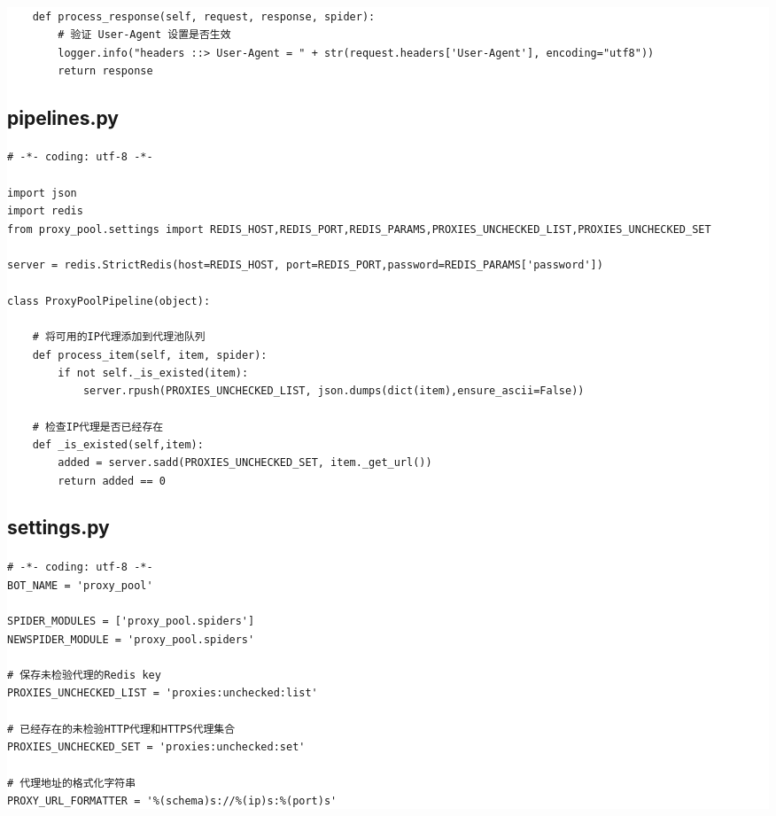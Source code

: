 	    def process_response(self, request, response, spider):
	        # 验证 User-Agent 设置是否生效
	        logger.info("headers ::> User-Agent = " + str(request.headers['User-Agent'], encoding="utf8"))
	        return response

## pipelines.py

	# -*- coding: utf-8 -*-
	 
	import json
	import redis
	from proxy_pool.settings import REDIS_HOST,REDIS_PORT,REDIS_PARAMS,PROXIES_UNCHECKED_LIST,PROXIES_UNCHECKED_SET
	 
	server = redis.StrictRedis(host=REDIS_HOST, port=REDIS_PORT,password=REDIS_PARAMS['password'])
	 
	class ProxyPoolPipeline(object):
	 
	    # 将可用的IP代理添加到代理池队列
	    def process_item(self, item, spider):
	        if not self._is_existed(item):
	            server.rpush(PROXIES_UNCHECKED_LIST, json.dumps(dict(item),ensure_ascii=False))
	 
	    # 检查IP代理是否已经存在
	    def _is_existed(self,item):
	        added = server.sadd(PROXIES_UNCHECKED_SET, item._get_url())
	        return added == 0

## settings.py

	# -*- coding: utf-8 -*-
	BOT_NAME = 'proxy_pool'
	 
	SPIDER_MODULES = ['proxy_pool.spiders']
	NEWSPIDER_MODULE = 'proxy_pool.spiders'
	 
	# 保存未检验代理的Redis key
	PROXIES_UNCHECKED_LIST = 'proxies:unchecked:list'
	 
	# 已经存在的未检验HTTP代理和HTTPS代理集合
	PROXIES_UNCHECKED_SET = 'proxies:unchecked:set'
	 
	# 代理地址的格式化字符串
	PROXY_URL_FORMATTER = '%(schema)s://%(ip)s:%(port)s'
	 